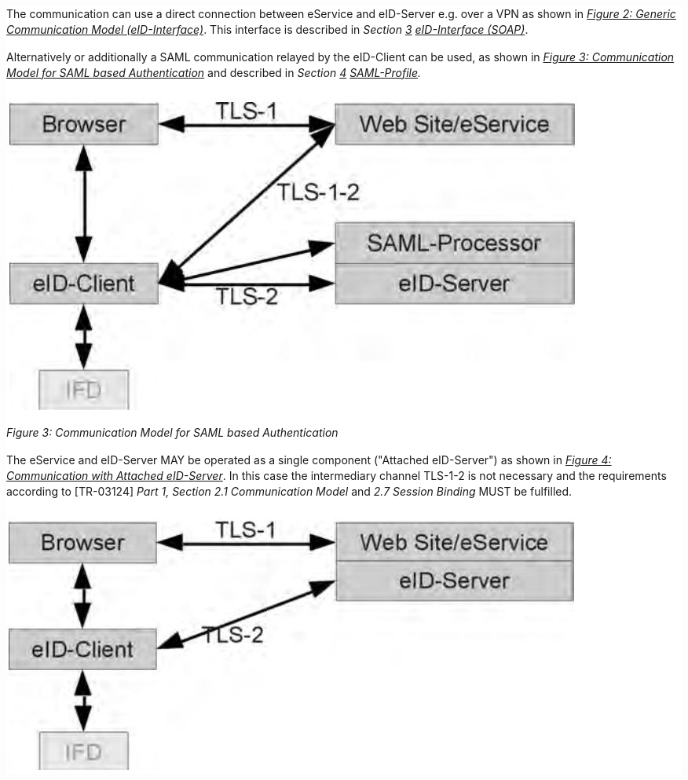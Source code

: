 The communication can use a direct connection between eService and eID-Server e.g. over a VPN as shown in *[Figure 2: Generic Communication Model \(eID-Interface\)](#page-11-1)*. This interface is described in *Section [3](#page-18-2) [eID-](#page-18-2)[Interface \(SOAP\)](#page-18-2)*.

Alternatively or additionally a SAML communication relayed by the eID-Client can be used, as shown in *[Figure 3: Communication Model for SAML based Authentication](#page-12-0)* and described in *Section [4](#page-49-1) [SAML-Profile](#page-49-1).*

![](_page_12_Figure_1.jpeg)

<span id="page-12-0"></span>*Figure 3: Communication Model for SAML based Authentication*

The eService and eID-Server MAY be operated as a single component ("Attached eID-Server") as shown in *[Figure 4: Communication with Attached eID-Server](#page-12-2)*. In this case the intermediary channel TLS-1-2 is not necessary and the requirements according to [TR-03124] *Part 1, Section 2.1 Communication Model* and *2.7 Session Binding* MUST be fulfilled.

![](_page_12_Figure_4.jpeg)

